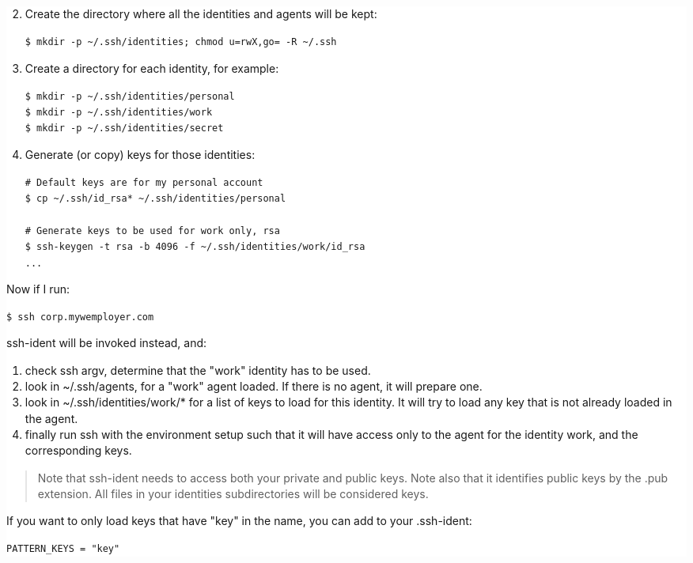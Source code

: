 2) Create the directory where all the identities and agents
will be kept:

    ````
    $ mkdir -p ~/.ssh/identities; chmod u=rwX,go= -R ~/.ssh
    ````
    
3) Create a directory for each identity, for example:

    ````
    $ mkdir -p ~/.ssh/identities/personal
    $ mkdir -p ~/.ssh/identities/work
    $ mkdir -p ~/.ssh/identities/secret
    ````
    
4) Generate (or copy) keys for those identities:

    ````
    # Default keys are for my personal account
    $ cp ~/.ssh/id_rsa* ~/.ssh/identities/personal
    
    # Generate keys to be used for work only, rsa
    $ ssh-keygen -t rsa -b 4096 -f ~/.ssh/identities/work/id_rsa
    ...
    ````

Now if I run:

````
$ ssh corp.mywemployer.com
````
    
ssh-ident will be invoked instead, and:
    
1) check ssh argv, determine that the "work" identity has to be used.
2) look in ~/.ssh/agents, for a "work" agent loaded. If there is no
agent, it will prepare one.
3) look in ~/.ssh/identities/work/* for a list of keys to load for this
identity. It will try to load any key that is not already loaded in
the agent.
4) finally run ssh with the environment setup such that it will have
access only to the agent for the identity work, and the corresponding
keys.
    
>Note that ssh-ident needs to access both your private and public keys. Note
also that it identifies public keys by the .pub extension. All files in your
identities subdirectories will be considered keys.
    
If you want to only load keys that have "key" in the name, you can add
to your .ssh-ident:
    
````
PATTERN_KEYS = "key"
````
